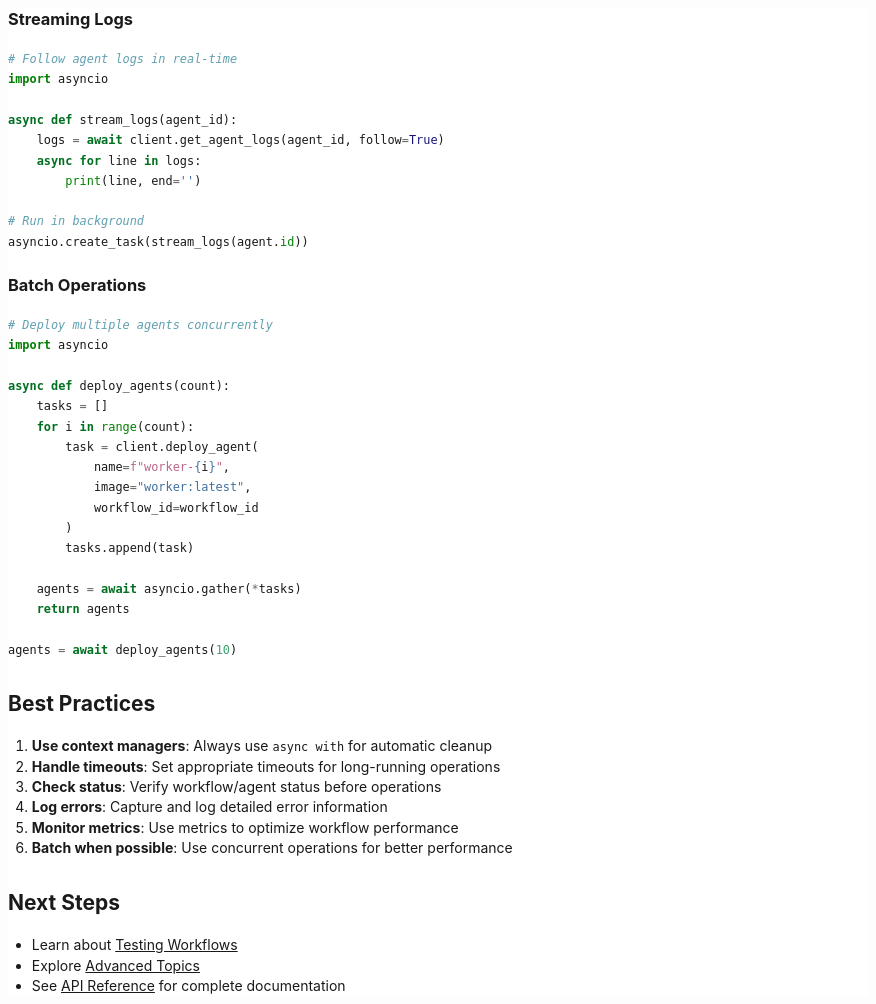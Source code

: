 ### Streaming Logs

```python
# Follow agent logs in real-time
import asyncio

async def stream_logs(agent_id):
    logs = await client.get_agent_logs(agent_id, follow=True)
    async for line in logs:
        print(line, end='')

# Run in background
asyncio.create_task(stream_logs(agent.id))
```

### Batch Operations

```python
# Deploy multiple agents concurrently
import asyncio

async def deploy_agents(count):
    tasks = []
    for i in range(count):
        task = client.deploy_agent(
            name=f"worker-{i}",
            image="worker:latest",
            workflow_id=workflow_id
        )
        tasks.append(task)
    
    agents = await asyncio.gather(*tasks)
    return agents

agents = await deploy_agents(10)
```

## Best Practices

1. **Use context managers**: Always use `async with` for automatic cleanup
2. **Handle timeouts**: Set appropriate timeouts for long-running operations
3. **Check status**: Verify workflow/agent status before operations
4. **Log errors**: Capture and log detailed error information
5. **Monitor metrics**: Use metrics to optimize workflow performance
6. **Batch when possible**: Use concurrent operations for better performance

## Next Steps

- Learn about [Testing Workflows](testing.md)
- Explore [Advanced Topics](advanced.md)
- See [API Reference](api-reference.md) for complete documentation
